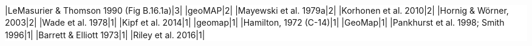 |LeMasurier & Thomson 1990 (Fig B.16.1a)|3|
|geoMAP|2|
|Mayewski et al. 1979a|2|
|Korhonen et al. 2010|2|
|Hornig & Wörner, 2003|2|
|Wade et al. 1978|1|
|Kipf et al. 2014|1|
|geomap|1|
|Hamilton, 1972 (C-14)|1|
|GeoMap|1|
|Pankhurst et al. 1998; Smith 1996|1|
|Barrett & Elliott 1973|1|
|Riley et al. 2016|1|
